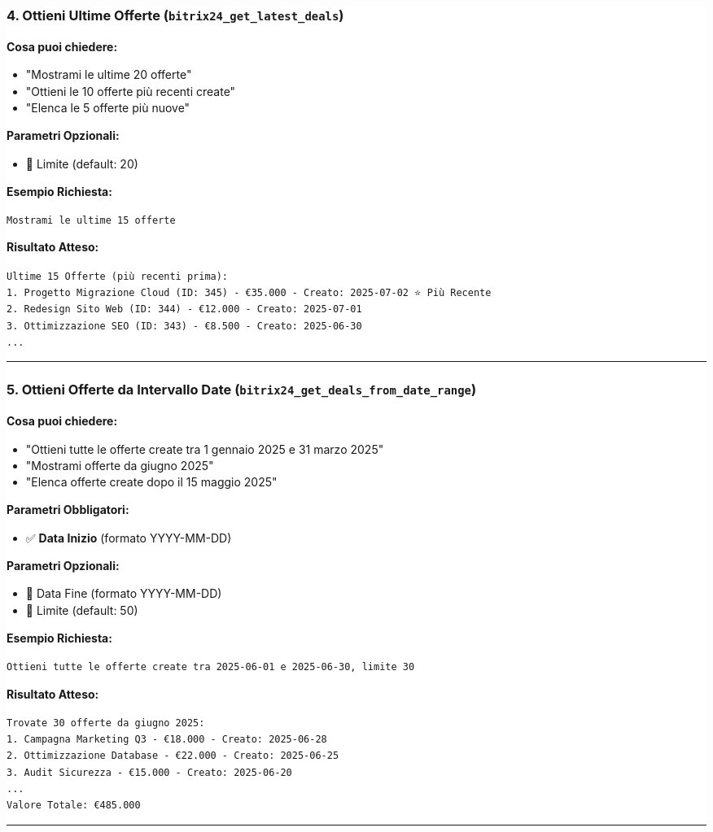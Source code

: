 
### 4. Ottieni Ultime Offerte (`bitrix24_get_latest_deals`)

**Cosa puoi chiedere:**
- "Mostrami le ultime 20 offerte"
- "Ottieni le 10 offerte più recenti create"
- "Elenca le 5 offerte più nuove"

**Parametri Opzionali:**
- 📝 Limite (default: 20)

**Esempio Richiesta:**
```
Mostrami le ultime 15 offerte
```

**Risultato Atteso:**
```
Ultime 15 Offerte (più recenti prima):
1. Progetto Migrazione Cloud (ID: 345) - €35.000 - Creato: 2025-07-02 ⭐ Più Recente
2. Redesign Sito Web (ID: 344) - €12.000 - Creato: 2025-07-01
3. Ottimizzazione SEO (ID: 343) - €8.500 - Creato: 2025-06-30
...
```

---

### 5. Ottieni Offerte da Intervallo Date (`bitrix24_get_deals_from_date_range`)

**Cosa puoi chiedere:**
- "Ottieni tutte le offerte create tra 1 gennaio 2025 e 31 marzo 2025"
- "Mostrami offerte da giugno 2025"
- "Elenca offerte create dopo il 15 maggio 2025"

**Parametri Obbligatori:**
- ✅ **Data Inizio** (formato YYYY-MM-DD)

**Parametri Opzionali:**
- 📝 Data Fine (formato YYYY-MM-DD)
- 📝 Limite (default: 50)

**Esempio Richiesta:**
```
Ottieni tutte le offerte create tra 2025-06-01 e 2025-06-30, limite 30
```

**Risultato Atteso:**
```
Trovate 30 offerte da giugno 2025:
1. Campagna Marketing Q3 - €18.000 - Creato: 2025-06-28
2. Ottimizzazione Database - €22.000 - Creato: 2025-06-25
3. Audit Sicurezza - €15.000 - Creato: 2025-06-20
...
Valore Totale: €485.000
```

---